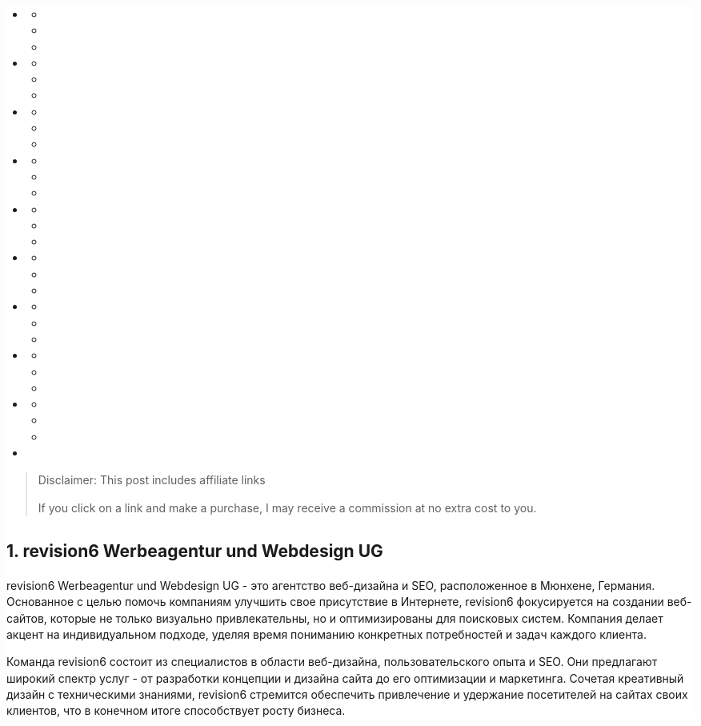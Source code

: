 * [](https://tools.techidaily.com/link-assistant/products/)  
   * [](https://tools.techidaily.com/link-assistant/products/)  
   * [](https://tools.techidaily.com/link-assistant/products/)  
   * [](https://tools.techidaily.com/link-assistant/products/)
* [](https://tools.techidaily.com/link-assistant/products/)  
   * [](https://tools.techidaily.com/link-assistant/products/)  
   * [](https://tools.techidaily.com/link-assistant/products/)  
   * [](https://tools.techidaily.com/link-assistant/products/)
* [](https://tools.techidaily.com/link-assistant/products/)  
   * [](https://tools.techidaily.com/link-assistant/products/)  
   * [](https://tools.techidaily.com/link-assistant/products/)  
   * [](https://tools.techidaily.com/link-assistant/products/)
* [](https://tools.techidaily.com/link-assistant/products/)  
   * [](https://tools.techidaily.com/link-assistant/products/)  
   * [](https://tools.techidaily.com/link-assistant/products/)  
   * [](https://tools.techidaily.com/link-assistant/products/)
* [](https://tools.techidaily.com/link-assistant/products/)  
   * [](https://tools.techidaily.com/link-assistant/products/)  
   * [](https://tools.techidaily.com/link-assistant/products/)  
   * [](https://tools.techidaily.com/link-assistant/products/)
* [](https://tools.techidaily.com/link-assistant/products/)  
   * [](https://tools.techidaily.com/link-assistant/products/)  
   * [](https://tools.techidaily.com/link-assistant/products/)  
   * [](https://tools.techidaily.com/link-assistant/products/)
* [](https://tools.techidaily.com/link-assistant/products/)  
   * [](https://tools.techidaily.com/link-assistant/products/)  
   * [](https://tools.techidaily.com/link-assistant/products/)  
   * [](https://tools.techidaily.com/link-assistant/products/)
* [](https://tools.techidaily.com/link-assistant/products/)  
   * [](https://tools.techidaily.com/link-assistant/products/)  
   * [](https://tools.techidaily.com/link-assistant/products/)  
   * [](https://tools.techidaily.com/link-assistant/products/)
* [](https://tools.techidaily.com/link-assistant/products/)  
   * [](https://tools.techidaily.com/link-assistant/products/)  
   * [](https://tools.techidaily.com/link-assistant/products/)  
   * [](https://tools.techidaily.com/link-assistant/products/)
* [](https://tools.techidaily.com/link-assistant/products/)

>  Disclaimer: This post includes affiliate links
>
>  If you click on a link and make a purchase, I may receive a commission at no extra cost to you.
>

## 1\. revision6 Werbeagentur und Webdesign UG

revision6 Werbeagentur und Webdesign UG - это агентство веб-дизайна и SEO, расположенное в Мюнхене, Германия. Основанное с целью помочь компаниям улучшить свое присутствие в Интернете, revision6 фокусируется на создании веб-сайтов, которые не только визуально привлекательны, но и оптимизированы для поисковых систем. Компания делает акцент на индивидуальном подходе, уделяя время пониманию конкретных потребностей и задач каждого клиента.

Команда revision6 состоит из специалистов в области веб-дизайна, пользовательского опыта и SEO. Они предлагают широкий спектр услуг - от разработки концепции и дизайна сайта до его оптимизации и маркетинга. Сочетая креативный дизайн с техническими знаниями, revision6 стремится обеспечить привлечение и удержание посетителей на сайтах своих клиентов, что в конечном итоге способствует росту бизнеса.
